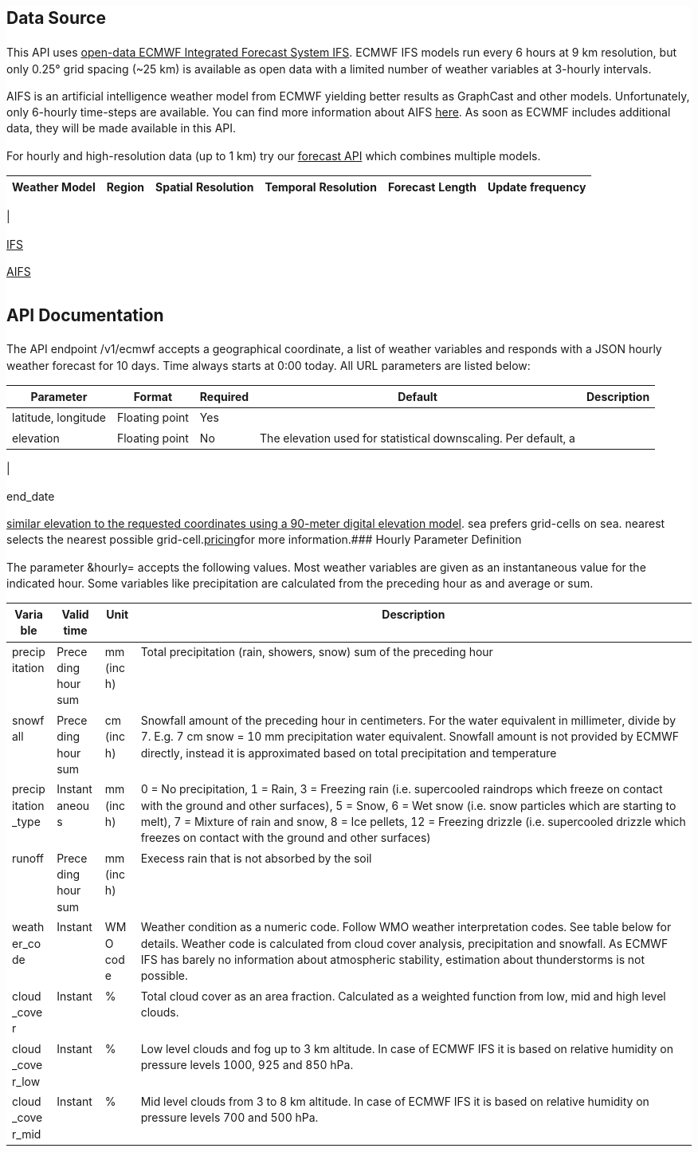 

## Data Source

This API uses [open-data ECMWF Integrated Forecast System IFS](https://www.ecmwf.int/en/forecasts/datasets/open-data). ECMWF IFS models run every 6 hours at 9 km resolution, but only 0.25° grid spacing (~25 km) is
available as open data with a limited number of weather variables at 3-hourly intervals.

AIFS is an artificial intelligence weather model from ECMWF yielding better results as GraphCast and other models. Unfortunately, only 6-hourly time-steps are available. You can find more information about AIFS [here](https://www.ecmwf.int/en/about/media-centre/aifs-blog). As soon as ECWMF includes additional data, they will be made available in this API.

For hourly and high-resolution data (up to 1 km) try our [forecast API](https://open-meteo.com/en/docs) which
combines multiple models.

| Weather Model | Region | Spatial Resolution | Temporal Resolution | Forecast Length | Update frequency |
|---|---|---|---|---|---|
|

[IFS](https://www.ecmwf.int/en/forecasts/datasets/open-data)

[AIFS](https://www.ecmwf.int/en/forecasts/datasets/open-data)

## API Documentation

The API endpoint /v1/ecmwf accepts a geographical coordinate, a list of weather variables and responds with a JSON hourly weather forecast for 10 days. Time always starts at 0:00 today. All URL parameters are listed below:

| Parameter | Format | Required | Default | Description |
|---|---|---|---|---|
| latitude, longitude | Floating point | Yes | ||
| elevation | Floating point | No | The elevation used for statistical downscaling. Per default, a
|

end_date

[similar elevation to the requested coordinates using a 90-meter digital elevation model](https://openmeteo.substack.com/p/improving-weather-forecasts-with). sea prefers grid-cells on sea. nearest selects the nearest possible grid-cell.[pricing](https://open-meteo.com/en/pricing)for more information.### Hourly Parameter Definition

The parameter &hourly= accepts the following values. Most weather variables are given as an instantaneous value for the indicated hour. Some variables like precipitation are calculated from the preceding hour as and average or sum.

| Variable | Valid time | Unit | Description |
|---|---|---|---|
| precipitation | Preceding hour sum | mm (inch) | Total precipitation (rain, showers, snow) sum of the preceding hour |
| snowfall | Preceding hour sum | cm (inch) | Snowfall amount of the preceding hour in centimeters. For the water equivalent in millimeter, divide by 7. E.g. 7 cm snow = 10 mm precipitation water equivalent. Snowfall amount is not provided by ECMWF directly, instead it is approximated based on total precipitation and temperature |
| precipitation_type | Instantaneous | mm (inch) | 0 = No precipitation, 1 = Rain, 3 = Freezing rain (i.e. supercooled raindrops which freeze on contact with the ground and other surfaces), 5 = Snow, 6 = Wet snow (i.e. snow particles which are starting to melt), 7 = Mixture of rain and snow, 8 = Ice pellets, 12 = Freezing drizzle (i.e. supercooled drizzle which freezes on contact with the ground and other surfaces) |
| runoff | Preceding hour sum | mm (inch) | Execess rain that is not absorbed by the soil |
| weather_code | Instant | WMO code | Weather condition as a numeric code. Follow WMO weather interpretation codes. See table below for details. Weather code is calculated from cloud cover analysis, precipitation and snowfall. As ECMWF IFS has barely no information about atmospheric stability, estimation about thunderstorms is not possible. |
| cloud_cover | Instant | % | Total cloud cover as an area fraction. Calculated as a weighted function from low, mid and high level clouds. |
| cloud_cover_low | Instant | % | Low level clouds and fog up to 3 km altitude. In case of ECMWF IFS it is based on relative humidity on pressure levels 1000, 925 and 850 hPa. |
| cloud_cover_mid | Instant | % | Mid level clouds from 3 to 8 km altitude. In case of ECMWF IFS it is based on relative humidity on pressure levels 700 and 500 hPa. |